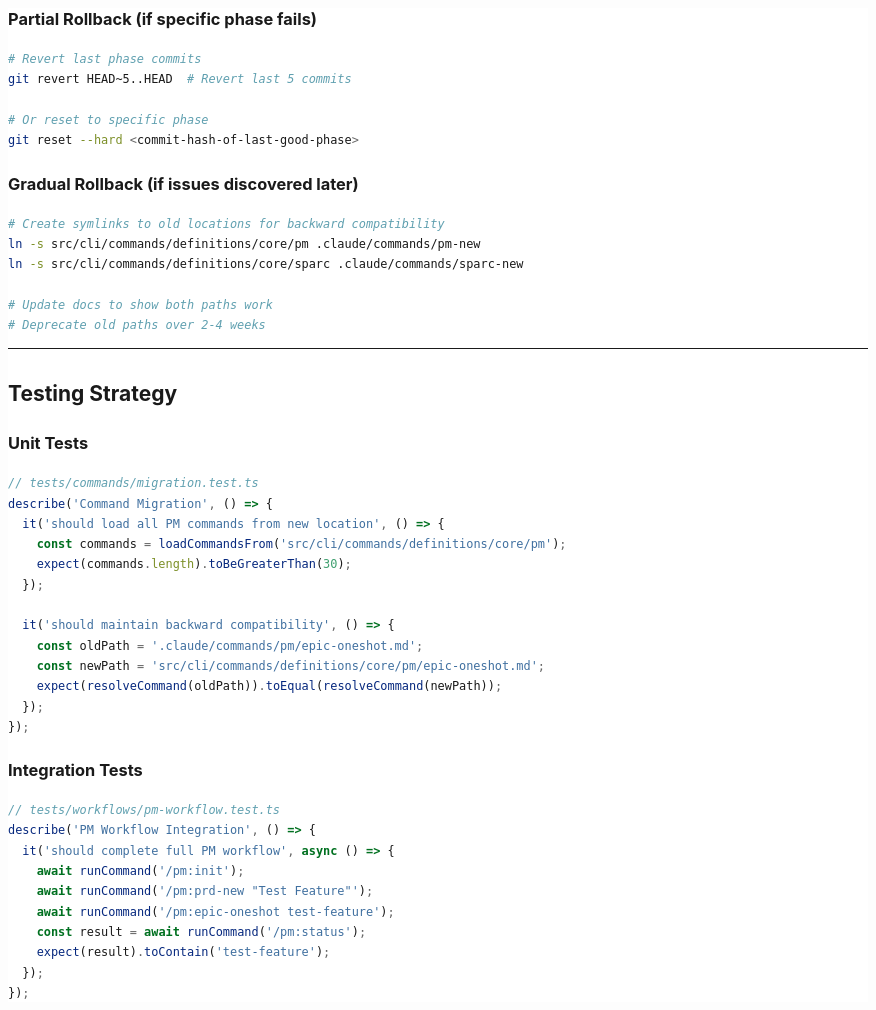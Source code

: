 ### Partial Rollback (if specific phase fails)
```bash
# Revert last phase commits
git revert HEAD~5..HEAD  # Revert last 5 commits

# Or reset to specific phase
git reset --hard <commit-hash-of-last-good-phase>
```

### Gradual Rollback (if issues discovered later)
```bash
# Create symlinks to old locations for backward compatibility
ln -s src/cli/commands/definitions/core/pm .claude/commands/pm-new
ln -s src/cli/commands/definitions/core/sparc .claude/commands/sparc-new

# Update docs to show both paths work
# Deprecate old paths over 2-4 weeks
```

---

## Testing Strategy

### Unit Tests
```typescript
// tests/commands/migration.test.ts
describe('Command Migration', () => {
  it('should load all PM commands from new location', () => {
    const commands = loadCommandsFrom('src/cli/commands/definitions/core/pm');
    expect(commands.length).toBeGreaterThan(30);
  });

  it('should maintain backward compatibility', () => {
    const oldPath = '.claude/commands/pm/epic-oneshot.md';
    const newPath = 'src/cli/commands/definitions/core/pm/epic-oneshot.md';
    expect(resolveCommand(oldPath)).toEqual(resolveCommand(newPath));
  });
});
```

### Integration Tests
```typescript
// tests/workflows/pm-workflow.test.ts
describe('PM Workflow Integration', () => {
  it('should complete full PM workflow', async () => {
    await runCommand('/pm:init');
    await runCommand('/pm:prd-new "Test Feature"');
    await runCommand('/pm:epic-oneshot test-feature');
    const result = await runCommand('/pm:status');
    expect(result).toContain('test-feature');
  });
});
```
